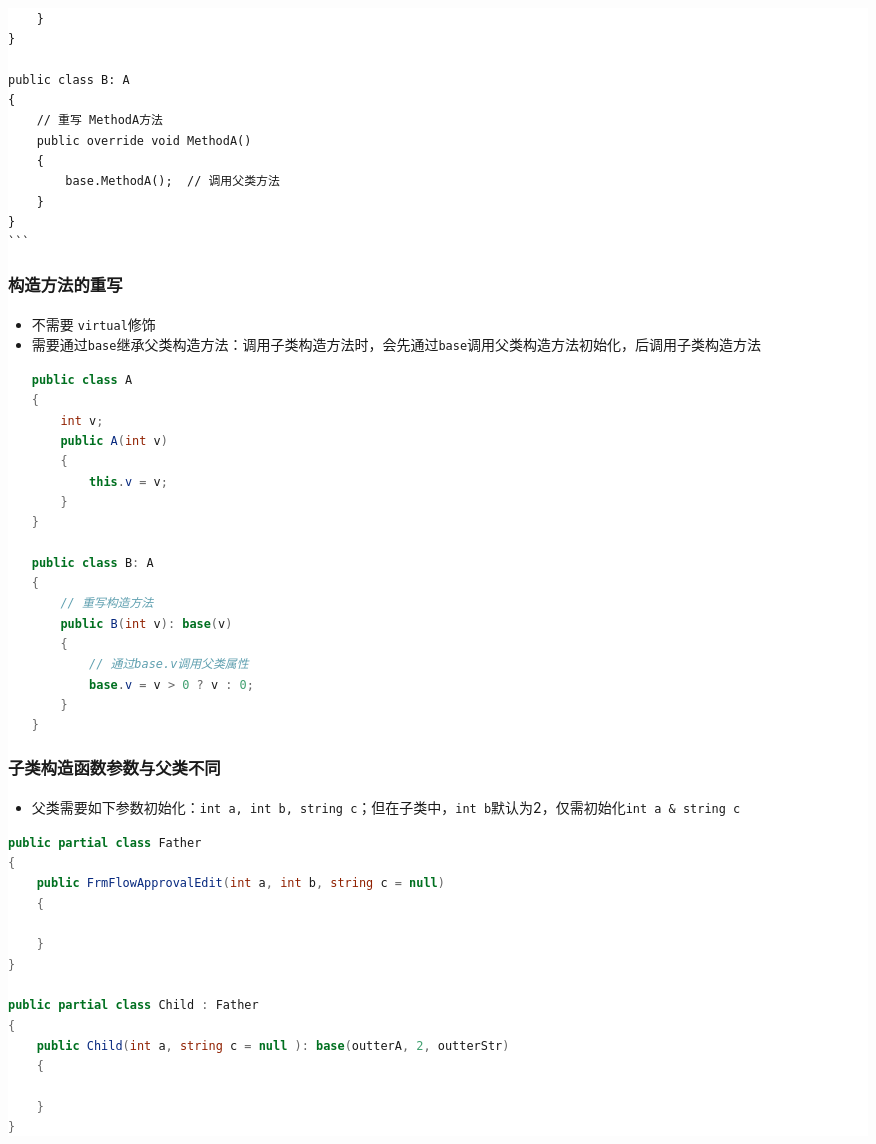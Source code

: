         }
    }

    public class B: A
    {
        // 重写 MethodA方法
        public override void MethodA()
        {
            base.MethodA();  // 调用父类方法
        }
    }
    ```

### 构造方法的重写
- 不需要 `virtual`修饰
- 需要通过`base`继承父类构造方法：调用子类构造方法时，会先通过`base`调用父类构造方法初始化，后调用子类构造方法
    ```csharp
    public class A
    {
        int v;
        public A(int v)
        {
            this.v = v;
        }
    }

    public class B: A
    {
        // 重写构造方法
        public B(int v): base(v)
        {
            // 通过base.v调用父类属性
            base.v = v > 0 ? v : 0;
        }
    }
    ```

### 子类构造函数参数与父类不同
- 父类需要如下参数初始化：`int a, int b, string c`；但在子类中，`int b`默认为2，仅需初始化`int a & string c`

```csharp
public partial class Father
{
    public FrmFlowApprovalEdit(int a, int b, string c = null)
    {
        
    }
}

public partial class Child : Father
{
    public Child(int a, string c = null ): base(outterA, 2, outterStr)
    {

    }
}
```
